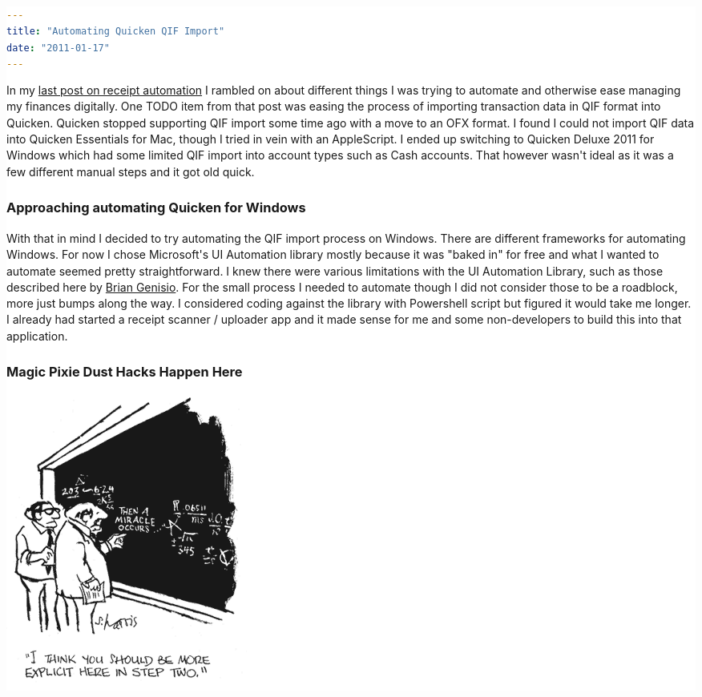 ```yaml
---
title: "Automating Quicken QIF Import"
date: "2011-01-17"
---
```


In my [last post on receipt automation](/tech/2010/11/23/receipt-automation-with-shoeboxed-quicken-evernote-and-more.html) I rambled on about different things I was trying to automate and otherwise ease managing my finances digitally. One TODO item from that post was easing the process of importing transaction data in QIF format into Quicken. Quicken stopped supporting QIF import some time ago with a move to an OFX format. I found I could not import QIF data into Quicken Essentials for Mac, though I tried in vein with an AppleScript. I ended up switching to Quicken Deluxe 2011 for Windows which had some limited QIF import into account types such as Cash accounts. That however wasn't ideal as it was a few different manual steps and it got old quick.  
  

### Approaching automating Quicken for Windows

With that in mind I decided to try automating the QIF import process on Windows. There are different frameworks for automating Windows. For now I chose Microsoft's UI Automation library mostly because it was "baked in" for free and what I wanted to automate seemed pretty straightforward. I knew there were various limitations with the UI Automation Library, such as those described here by [Brian Genisio](http://houseofbilz.com/archives/2008/10/04/ui-automation-not-fit-for-command/). For the small process I needed to automate though I did not consider those to be a roadblock, more just bumps along the way. I considered coding against the library with Powershell script but figured it would take me longer. I already had started a receipt scanner / uploader app and it made sense for me and some non-developers to build this into that application.  
  

### Magic Pixie Dust Hacks Happen Here

![](images/then-a-miracle-happens.gif)
